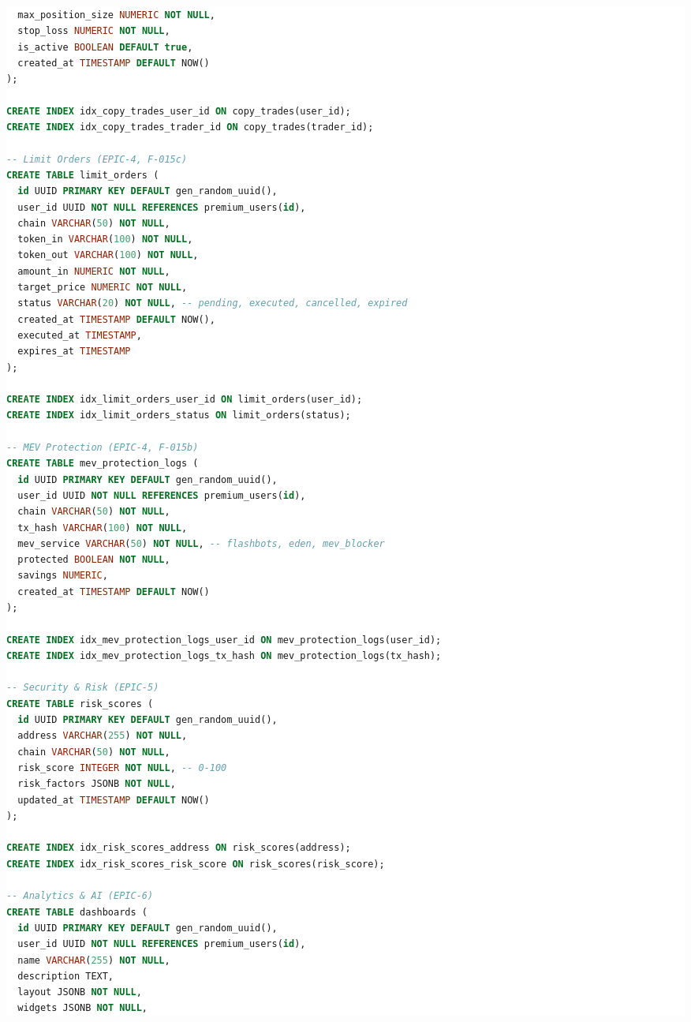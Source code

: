 ```sql
  max_position_size NUMERIC NOT NULL,
  stop_loss NUMERIC NOT NULL,
  is_active BOOLEAN DEFAULT true,
  created_at TIMESTAMP DEFAULT NOW()
);

CREATE INDEX idx_copy_trades_user_id ON copy_trades(user_id);
CREATE INDEX idx_copy_trades_trader_id ON copy_trades(trader_id);

-- Limit Orders (EPIC-4, F-015c)
CREATE TABLE limit_orders (
  id UUID PRIMARY KEY DEFAULT gen_random_uuid(),
  user_id UUID NOT NULL REFERENCES premium_users(id),
  chain VARCHAR(50) NOT NULL,
  token_in VARCHAR(100) NOT NULL,
  token_out VARCHAR(100) NOT NULL,
  amount_in NUMERIC NOT NULL,
  target_price NUMERIC NOT NULL,
  status VARCHAR(20) NOT NULL, -- pending, executed, cancelled, expired
  created_at TIMESTAMP DEFAULT NOW(),
  executed_at TIMESTAMP,
  expires_at TIMESTAMP
);

CREATE INDEX idx_limit_orders_user_id ON limit_orders(user_id);
CREATE INDEX idx_limit_orders_status ON limit_orders(status);

-- MEV Protection (EPIC-4, F-015b)
CREATE TABLE mev_protection_logs (
  id UUID PRIMARY KEY DEFAULT gen_random_uuid(),
  user_id UUID NOT NULL REFERENCES premium_users(id),
  chain VARCHAR(50) NOT NULL,
  tx_hash VARCHAR(100) NOT NULL,
  mev_service VARCHAR(50) NOT NULL, -- flashbots, eden, mev_blocker
  protected BOOLEAN NOT NULL,
  savings NUMERIC,
  created_at TIMESTAMP DEFAULT NOW()
);

CREATE INDEX idx_mev_protection_logs_user_id ON mev_protection_logs(user_id);
CREATE INDEX idx_mev_protection_logs_tx_hash ON mev_protection_logs(tx_hash);

-- Security & Risk (EPIC-5)
CREATE TABLE risk_scores (
  id UUID PRIMARY KEY DEFAULT gen_random_uuid(),
  address VARCHAR(255) NOT NULL,
  chain VARCHAR(50) NOT NULL,
  risk_score INTEGER NOT NULL, -- 0-100
  risk_factors JSONB NOT NULL,
  updated_at TIMESTAMP DEFAULT NOW()
);

CREATE INDEX idx_risk_scores_address ON risk_scores(address);
CREATE INDEX idx_risk_scores_risk_score ON risk_scores(risk_score);

-- Analytics & AI (EPIC-6)
CREATE TABLE dashboards (
  id UUID PRIMARY KEY DEFAULT gen_random_uuid(),
  user_id UUID NOT NULL REFERENCES premium_users(id),
  name VARCHAR(255) NOT NULL,
  description TEXT,
  layout JSONB NOT NULL,
  widgets JSONB NOT NULL,
```